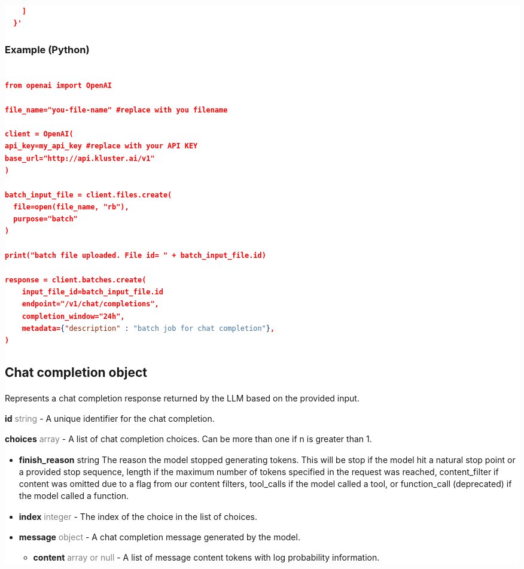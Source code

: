 ```Json
    ]
  }'
```

### Example (Python)
```Json

from openai import OpenAI

file_name="you-file-name" #replace with you filename

client = OpenAI(
api_key=my_api_key #replace with your API KEY
base_url="http://api.kluster.ai/v1"
)

batch_input_file = client.files.create(
  file=open(file_name, "rb"),
  purpose="batch"
)

print("batch file uploaded. File id= " + batch_input_file.id)

response = client.batches.create(
    input_file_id=batch_input_file.id
    endpoint="/v1/chat/completions",
    completion_window="24h",
    metadata={"description" : "batch job for chat completion"},
)

```

## Chat completion object

Represents a chat completion response returned by the LLM based on the provided input.

**id** <font color="gray">string</font> - A unique identifier for the chat completion.

**choices** <font color="gray">array</font> - A list of chat completion choices. Can be more than one if n is greater than 1. </summary> 

- **finish_reason** string The reason the model stopped generating tokens. This will be stop if the model hit a natural stop point or a provided stop sequence, length if the maximum number of tokens specified in the request was reached, content_filter if content was omitted due to a flag from our content filters, tool_calls if the model called a tool, or function_call (deprecated) if the model called a function.

- **index** <font color="gray">integer</font>  - The index of the choice in the list of choices.

- **message** <font color="gray">object</font>  - A chat completion message generated by the model.

  - **content** <font color="gray">array or null</font> - A list of message content tokens with log probability information.
   